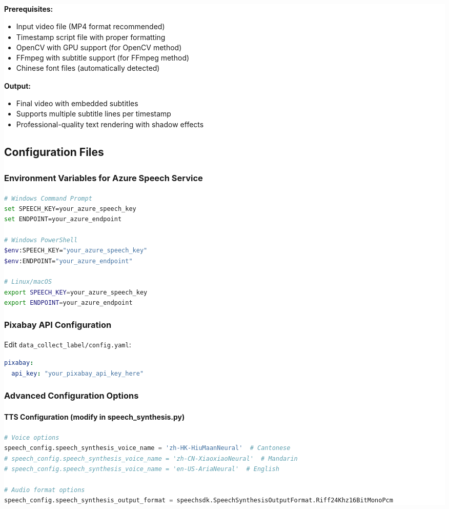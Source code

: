 **Prerequisites:**
- Input video file (MP4 format recommended)
- Timestamp script file with proper formatting
- OpenCV with GPU support (for OpenCV method)
- FFmpeg with subtitle support (for FFmpeg method)
- Chinese font files (automatically detected)

**Output:**
- Final video with embedded subtitles
- Supports multiple subtitle lines per timestamp
- Professional-quality text rendering with shadow effects


## Configuration Files

### Environment Variables for Azure Speech Service

```bash
# Windows Command Prompt
set SPEECH_KEY=your_azure_speech_key
set ENDPOINT=your_azure_endpoint

# Windows PowerShell
$env:SPEECH_KEY="your_azure_speech_key"
$env:ENDPOINT="your_azure_endpoint"

# Linux/macOS
export SPEECH_KEY=your_azure_speech_key
export ENDPOINT=your_azure_endpoint
```

### Pixabay API Configuration

Edit `data_collect_label/config.yaml`:

```yaml
pixabay:
  api_key: "your_pixabay_api_key_here"
```

### Advanced Configuration Options

#### TTS Configuration (modify in speech_synthesis.py)
```python
# Voice options
speech_config.speech_synthesis_voice_name = 'zh-HK-HiuMaanNeural'  # Cantonese
# speech_config.speech_synthesis_voice_name = 'zh-CN-XiaoxiaoNeural'  # Mandarin
# speech_config.speech_synthesis_voice_name = 'en-US-AriaNeural'  # English

# Audio format options
speech_config.speech_synthesis_output_format = speechsdk.SpeechSynthesisOutputFormat.Riff24Khz16BitMonoPcm
```
